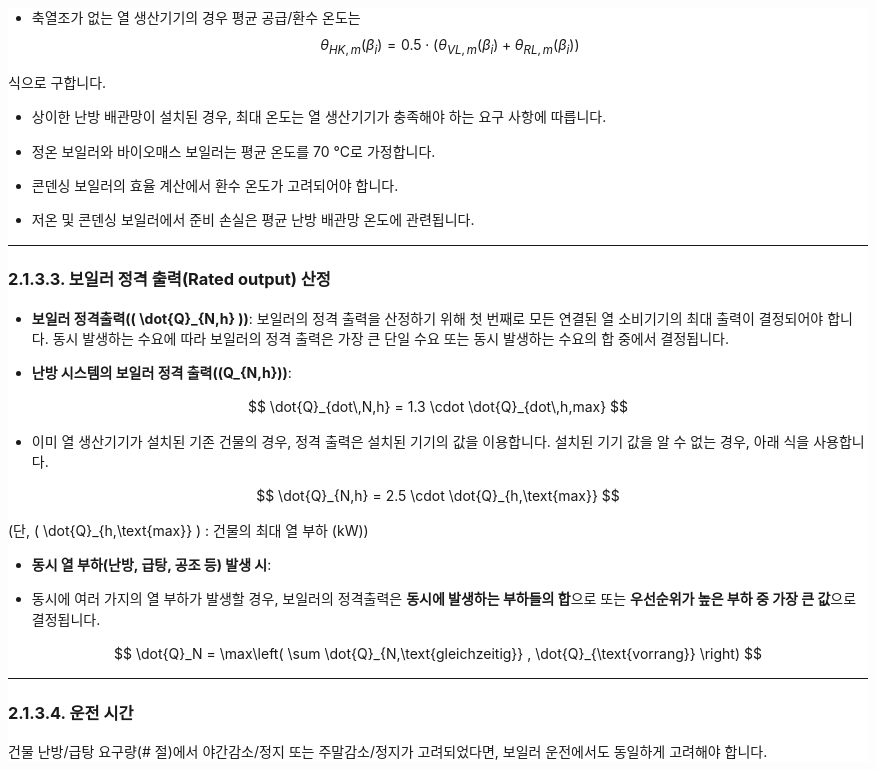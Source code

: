 </html>


- 축열조가 없는 열 생산기기의 경우 평균 공급/환수 온도는 <div>
$$
\theta_{HK,m}(\beta_i) = 0.5 \cdot \left( \theta_{VL,m}(\beta_i) + \theta_{RL,m}(\beta_i) \right)
$$
</div> 식으로 구합니다.   

- 상이한 난방 배관망이 설치된 경우, 최대 온도는 열 생산기기가 충족해야 하는 요구 사항에 따릅니다.   

- 정온 보일러와 바이오매스 보일러는 평균 온도를 70 °C로 가정합니다.   

- 콘덴싱 보일러의 효율 계산에서 환수 온도가 고려되어야 합니다.   

- 저온 및 콘덴싱 보일러에서 준비 손실은 평균 난방 배관망 온도에 관련됩니다.    


---    

### 2.1.3.3. 보일러 정격 출력(Rated output) 산정

- **보일러 정격출력(\( \dot{Q}_{N,h} \))**: 보일러의 정격 출력을 산정하기 위해 첫 번째로 모든 연결된 열 소비기기의 최대 출력이 결정되어야 합니다.    동시 발생하는 수요에 따라 보일러의 정격 출력은 가장 큰 단일 수요 또는 동시 발생하는 수요의 합 중에서 결정됩니다.      

- **난방 시스템의 보일러 정격 출력(\(Q_{N,h}\))**:

<div align="center">
$$
\dot{Q}_{dot\,N,h} = 1.3 \cdot \dot{Q}_{dot\,h,max}
$$
</div>

- 이미 열 생산기기가 설치된 기존 건물의 경우, 정격 출력은 설치된 기기의 값을 이용합니다.    설치된 기기 값을 알 수 없는 경우, 아래 식을 사용합니다.   

<div align="center">
$$
\dot{Q}_{N,h} = 2.5 \cdot \dot{Q}_{h,\text{max}}
$$
</div>

(단, \( \dot{Q}_{h,\text{max}} \) : 건물의 최대 열 부하 (kW))

- **동시 열 부하(난방, 급탕, 공조 등) 발생 시**:

- 동시에 여러 가지의 열 부하가 발생할   경우, 보일러의 정격출력은 **동시에 발생하는 부하들의 합**으로 또는 **우선순위가 높은 부하 중 가장 큰 값**으로 결정됩니다.   

<div align="center">
$$
\dot{Q}_N = \max\left( \sum \dot{Q}_{N,\text{gleichzeitig}} , \dot{Q}_{\text{vorrang}} \right)
$$
</div>

---    

### 2.1.3.4. 운전 시간

건물 난방/급탕 요구량(# 절)에서 야간감소/정지 또는 주말감소/정지가 고려되었다면, 보일러 운전에서도 동일하게 고려해야 합니다.   
